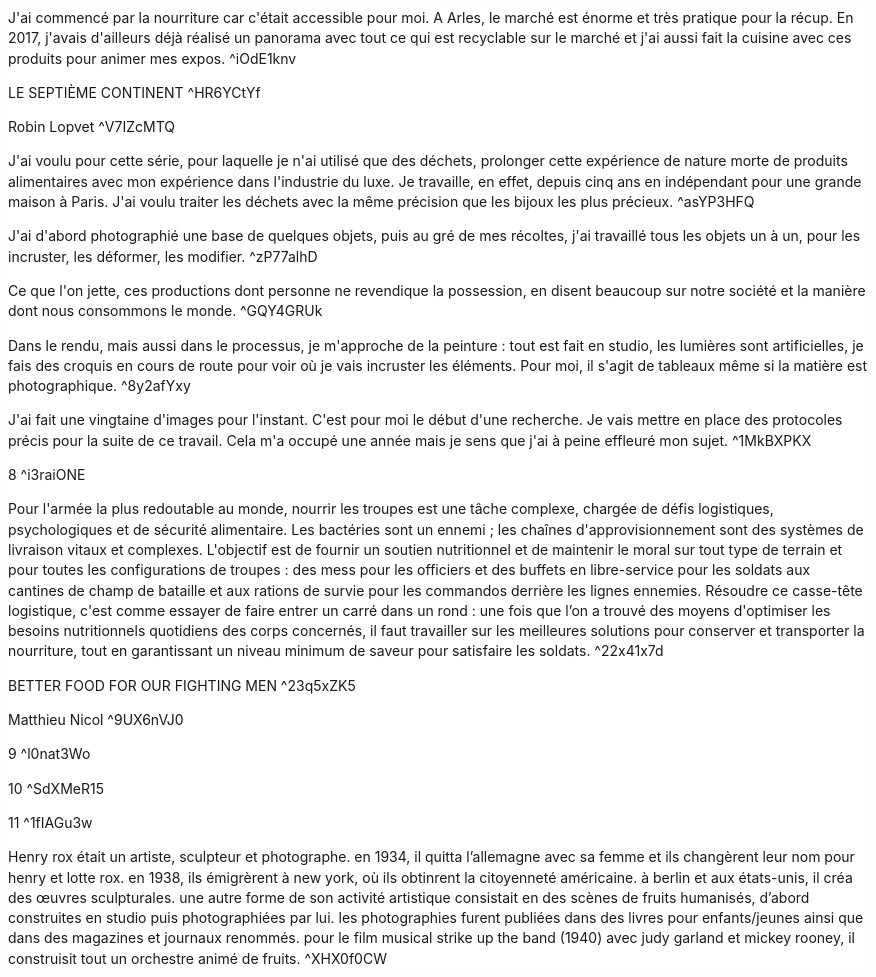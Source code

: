 J'ai commencé par la nourriture car c'était accessible pour moi. A Arles, le marché est énorme et très pratique pour la récup. En 2017, j'avais d'ailleurs déjà réalisé un panorama avec tout ce qui est recyclable sur le marché et j'ai aussi fait la cuisine avec ces produits pour animer mes expos. ^iOdE1knv

LE SEPTIÈME CONTINENT ^HR6YCtYf

Robin Lopvet ^V7IZcMTQ

J'ai voulu pour cette série, pour laquelle je n'ai utilisé que des déchets, prolonger cette expérience de nature morte de produits alimentaires avec mon expérience dans l'industrie du luxe. Je travaille, en effet, depuis cinq ans en indépendant pour une grande maison à Paris. J'ai voulu traiter les déchets avec la même précision que les bijoux les plus précieux. ^asYP3HFQ

J'ai d'abord photographié une base de quelques objets, puis au gré de mes récoltes, j'ai travaillé tous les objets un à un, pour les incruster, les déformer, les modifier. ^zP77alhD

Ce que l'on jette, ces productions dont personne ne revendique la possession, en disent beaucoup sur notre société et la manière dont nous consommons le monde. ^GQY4GRUk

Dans le rendu, mais aussi dans le processus, je m'approche de la peinture : tout est fait en studio, les lumières sont artificielles, je fais des croquis en cours de route pour voir où je vais incruster les éléments. Pour moi, il s'agit de tableaux même si la matière est photographique. ^8y2afYxy

J'ai fait une vingtaine d'images pour l'instant. C'est pour moi le début d'une recherche. Je vais mettre en place des protocoles précis pour la suite de ce travail. Cela m'a occupé une année mais je sens que j'ai à peine effleuré mon sujet. ^1MkBXPKX

8 ^i3raiONE

Pour l'armée la plus redoutable au monde, nourrir les troupes est une tâche complexe, chargée de défis logistiques, psychologiques et de sécurité alimentaire. Les bactéries sont un ennemi ; les chaînes d'approvisionnement sont des systèmes de livraison vitaux et complexes. L'objectif est de fournir un soutien nutritionnel et de maintenir le moral sur tout type de terrain et pour toutes les configurations de troupes : des mess pour les officiers et des buffets en libre-service pour les soldats aux cantines de champ de bataille et aux rations de survie pour les commandos derrière les lignes ennemies.
Résoudre ce casse-tête logistique, c'est comme essayer de faire entrer un carré dans un rond : une fois que l’on a trouvé des moyens d'optimiser les besoins nutritionnels quotidiens des corps concernés, il faut travailler sur les meilleures solutions pour conserver et transporter la nourriture, tout en garantissant un niveau minimum de saveur pour satisfaire les soldats. ^22x41x7d

BETTER FOOD FOR OUR FIGHTING MEN ^23q5xZK5

Matthieu Nicol ^9UX6nVJ0

9 ^l0nat3Wo

10 ^SdXMeR15

11 ^1fIAGu3w

Henry rox était un artiste, sculpteur et photographe. en 1934, il quitta l’allemagne avec sa femme et ils changèrent leur nom pour henry et lotte rox. en 1938, ils émigrèrent à new york, où ils obtinrent la citoyenneté américaine. à berlin et aux états-unis, il créa des œuvres sculpturales. une autre forme de son activité artistique consistait en des scènes de fruits humanisés, d’abord construites en studio puis photographiées par lui. les photographies furent publiées dans des livres pour enfants/jeunes ainsi que dans des magazines et journaux renommés. pour le film musical strike up the band (1940) avec judy garland et mickey rooney, il construisit tout un orchestre animé de fruits. ^XHX0f0CW
